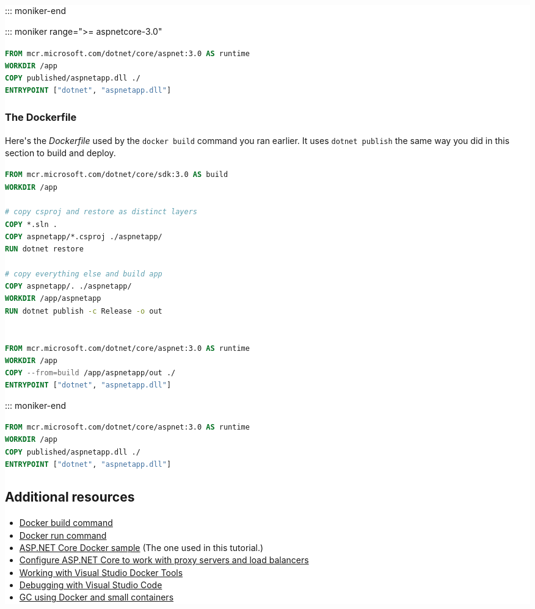 ::: moniker-end

::: moniker range=">= aspnetcore-3.0"

```dockerfile
FROM mcr.microsoft.com/dotnet/core/aspnet:3.0 AS runtime
WORKDIR /app
COPY published/aspnetapp.dll ./
ENTRYPOINT ["dotnet", "aspnetapp.dll"]
```

### The Dockerfile

Here's the *Dockerfile* used by the `docker build` command you ran earlier.  It uses `dotnet publish` the same way you did in this section to build and deploy.  

```dockerfile
FROM mcr.microsoft.com/dotnet/core/sdk:3.0 AS build
WORKDIR /app

# copy csproj and restore as distinct layers
COPY *.sln .
COPY aspnetapp/*.csproj ./aspnetapp/
RUN dotnet restore

# copy everything else and build app
COPY aspnetapp/. ./aspnetapp/
WORKDIR /app/aspnetapp
RUN dotnet publish -c Release -o out


FROM mcr.microsoft.com/dotnet/core/aspnet:3.0 AS runtime
WORKDIR /app
COPY --from=build /app/aspnetapp/out ./
ENTRYPOINT ["dotnet", "aspnetapp.dll"]
```

::: moniker-end

```dockerfile
FROM mcr.microsoft.com/dotnet/core/aspnet:3.0 AS runtime
WORKDIR /app
COPY published/aspnetapp.dll ./
ENTRYPOINT ["dotnet", "aspnetapp.dll"]
```

## Additional resources

* [Docker build command](https://docs.docker.com/engine/reference/commandline/build)
* [Docker run command](https://docs.docker.com/engine/reference/commandline/run)
* [ASP.NET Core Docker sample](https://github.com/dotnet/dotnet-docker) (The one used in this tutorial.)
* [Configure ASP.NET Core to work with proxy servers and load balancers](/aspnet/core/host-and-deploy/proxy-load-balancer)
* [Working with Visual Studio Docker Tools](https://docs.microsoft.com/aspnet/core/publishing/visual-studio-tools-for-docker)
* [Debugging with Visual Studio Code](https://code.visualstudio.com/docs/nodejs/debugging-recipes#_debug-nodejs-in-docker-containers)
* [GC using Docker and small containers](xref:performance/memory#sc)
